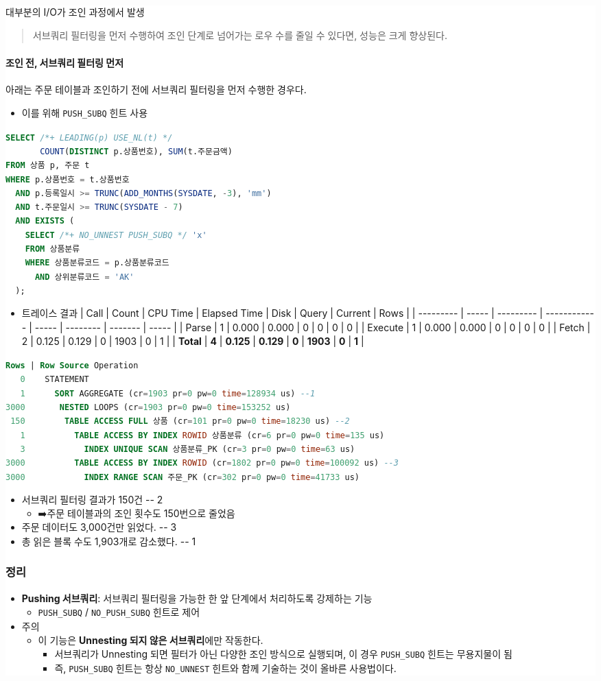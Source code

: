 대부분의 I/O가 조인 과정에서 발생

> 서브쿼리 필터링을 먼저 수행하여 조인 단계로 넘어가는 로우 수를 줄일 수 있다면, 성능은 크게 향상된다.

#### 조인 전, 서브쿼리 필터링 먼저
아래는 주문 테이블과 조인하기 전에 서브쿼리 필터링을 먼저 수행한 경우다.
- 이를 위해 `PUSH_SUBQ` 힌트 사용

```sql
SELECT /*+ LEADING(p) USE_NL(t) */ 
       COUNT(DISTINCT p.상품번호), SUM(t.주문금액)
FROM 상품 p, 주문 t
WHERE p.상품번호 = t.상품번호
  AND p.등록일시 >= TRUNC(ADD_MONTHS(SYSDATE, -3), 'mm')
  AND t.주문일시 >= TRUNC(SYSDATE - 7)
  AND EXISTS (
    SELECT /*+ NO_UNNEST PUSH_SUBQ */ 'x'
    FROM 상품분류
    WHERE 상품분류코드 = p.상품분류코드
      AND 상위분류코드 = 'AK'
  );
```
- 트레이스 결과
  | Call      | Count | CPU Time  | Elapsed Time | Disk  | Query    | Current | Rows  |
  | --------- | ----- | --------- | ------------ | ----- | -------- | ------- | ----- |
  | Parse     | 1     | 0.000     | 0.000        | 0     | 0        | 0       | 0     |
  | Execute   | 1     | 0.000     | 0.000        | 0     | 0        | 0       | 0     |
  | Fetch     | 2     | 0.125     | 0.129        | 0     | 1903     | 0       | 1     |
  | **Total** | **4** | **0.125** | **0.129**    | **0** | **1903** | **0**   | **1** |

```sql
Rows | Row Source Operation
   0    STATEMENT
   1      SORT AGGREGATE (cr=1903 pr=0 pw=0 time=128934 us) --1
3000       NESTED LOOPS (cr=1903 pr=0 pw=0 time=153252 us)
 150        TABLE ACCESS FULL 상품 (cr=101 pr=0 pw=0 time=18230 us) --2
   1          TABLE ACCESS BY INDEX ROWID 상품분류 (cr=6 pr=0 pw=0 time=135 us)
   3            INDEX UNIQUE SCAN 상품분류_PK (cr=3 pr=0 pw=0 time=63 us)
3000          TABLE ACCESS BY INDEX ROWID (cr=1802 pr=0 pw=0 time=100092 us) --3
3000            INDEX RANGE SCAN 주문_PK (cr=302 pr=0 pw=0 time=41733 us)
```

- 서브쿼리 필터링 결과가 150건  -- 2
  - ➡️주문 테이블과의 조인 횟수도 150번으로 줄었음 
- 주문 데이터도 3,000건만 읽었다.  -- 3
- 총 읽은 블록 수도 1,903개로 감소했다. -- 1

### 정리
- **Pushing 서브쿼리**: 서브쿼리 필터링을 가능한 한 앞 단계에서 처리하도록 강제하는 기능
  - `PUSH_SUBQ` / `NO_PUSH_SUBQ` 힌트로 제어
- 주의
  - 이 기능은 **Unnesting 되지 않은 서브쿼리**에만 작동한다.
    - 서브쿼리가 Unnesting 되면 필터가 아닌 다양한 조인 방식으로 실행되며, 이 경우 `PUSH_SUBQ` 힌트는 무용지물이 됨
    - 즉, `PUSH_SUBQ` 힌트는 항상 `NO_UNNEST` 힌트와 함께 기술하는 것이 올바른 사용법이다.
